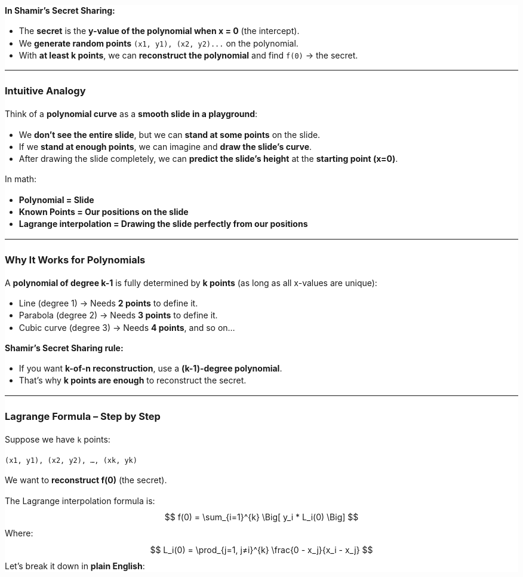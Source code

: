 **In Shamir’s Secret Sharing:**

- The **secret** is the **y-value of the polynomial when x = 0** (the intercept).
- We **generate random points** `(x1, y1), (x2, y2)...` on the polynomial.
- With **at least k points**, we can **reconstruct the polynomial** and find `f(0)` → the secret.

------

### **Intuitive Analogy**

Think of a **polynomial curve** as a **smooth slide in a playground**:

- We **don’t see the entire slide**, but we can **stand at some points** on the slide.
- If we **stand at enough points**, we can imagine and **draw the slide’s curve**.
- After drawing the slide completely, we can **predict the slide’s height** at the **starting point (x=0)**.

In math:

- **Polynomial = Slide**
- **Known Points = Our positions on the slide**
- **Lagrange interpolation = Drawing the slide perfectly from our positions**

------

### **Why It Works for Polynomials**

A **polynomial of degree k-1** is fully determined by **k points** (as long as all x-values are unique):

- Line (degree 1) → Needs **2 points** to define it.
- Parabola (degree 2) → Needs **3 points** to define it.
- Cubic curve (degree 3) → Needs **4 points**, and so on…

**Shamir’s Secret Sharing rule:**

- If you want **k-of-n reconstruction**, use a **(k-1)-degree polynomial**.
- That’s why **k points are enough** to reconstruct the secret.

------

### **Lagrange Formula – Step by Step**

Suppose we have `k` points:

```structured text
(x1, y1), (x2, y2), …, (xk, yk)
```

We want to **reconstruct f(0)** (the secret).

The Lagrange interpolation formula is:
$$
f(0) = \sum_{i=1}^{k} \Big[ y_i * L_i(0) \Big]
$$
Where:
$$
L_i(0) = \prod_{j=1, j≠i}^{k} \frac{0 - x_j}{x_i - x_j}
$$
Let’s break it down in **plain English**:
